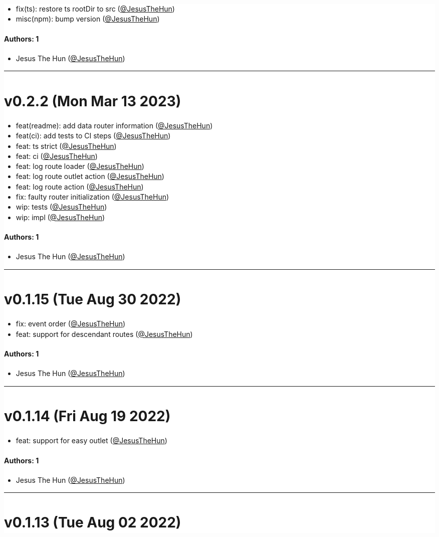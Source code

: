 - fix(ts): restore ts rootDir to src ([@JesusTheHun](https://github.com/JesusTheHun))
- misc(npm): bump version ([@JesusTheHun](https://github.com/JesusTheHun))

#### Authors: 1

- Jesus The Hun ([@JesusTheHun](https://github.com/JesusTheHun))

---

# v0.2.2 (Mon Mar 13 2023)

- feat(readme): add data router information ([@JesusTheHun](https://github.com/JesusTheHun))
- feat(ci): add tests to CI steps ([@JesusTheHun](https://github.com/JesusTheHun))
- feat: ts strict ([@JesusTheHun](https://github.com/JesusTheHun))
- feat: ci ([@JesusTheHun](https://github.com/JesusTheHun))
- feat: log route loader ([@JesusTheHun](https://github.com/JesusTheHun))
- feat: log route outlet action ([@JesusTheHun](https://github.com/JesusTheHun))
- feat: log route action ([@JesusTheHun](https://github.com/JesusTheHun))
- fix: faulty router initialization ([@JesusTheHun](https://github.com/JesusTheHun))
- wip: tests ([@JesusTheHun](https://github.com/JesusTheHun))
- wip: impl ([@JesusTheHun](https://github.com/JesusTheHun))

#### Authors: 1

- Jesus The Hun ([@JesusTheHun](https://github.com/JesusTheHun))

---

# v0.1.15 (Tue Aug 30 2022)

- fix: event order ([@JesusTheHun](https://github.com/JesusTheHun))
- feat: support for descendant routes ([@JesusTheHun](https://github.com/JesusTheHun))

#### Authors: 1

- Jesus The Hun ([@JesusTheHun](https://github.com/JesusTheHun))

---

# v0.1.14 (Fri Aug 19 2022)

- feat: support for easy outlet ([@JesusTheHun](https://github.com/JesusTheHun))

#### Authors: 1

- Jesus The Hun ([@JesusTheHun](https://github.com/JesusTheHun))

---

# v0.1.13 (Tue Aug 02 2022)
